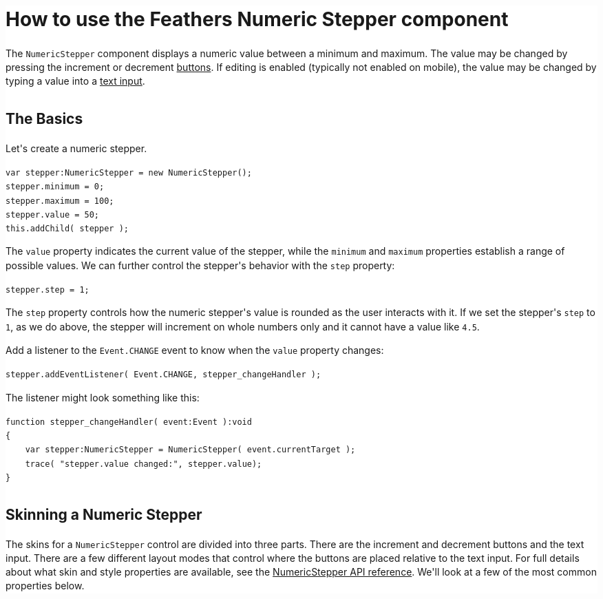 # How to use the Feathers Numeric Stepper component

The `NumericStepper` component displays a numeric value between a minimum and maximum. The value may be changed by pressing the increment or decrement [buttons](button.html). If editing is enabled (typically not enabled on mobile), the value may be changed by typing a value into a [text input](text-input.html).

## The Basics

Let's create a numeric stepper.

``` code
var stepper:NumericStepper = new NumericStepper();
stepper.minimum = 0;
stepper.maximum = 100;
stepper.value = 50;
this.addChild( stepper );
```

The `value` property indicates the current value of the stepper, while the `minimum` and `maximum` properties establish a range of possible values. We can further control the stepper's behavior with the `step` property:

``` code
stepper.step = 1;
```

The `step` property controls how the numeric stepper's value is rounded as the user interacts with it. If we set the stepper's `step` to `1`, as we do above, the stepper will increment on whole numbers only and it cannot have a value like `4.5`.

Add a listener to the `Event.CHANGE` event to know when the `value` property changes:

``` code
stepper.addEventListener( Event.CHANGE, stepper_changeHandler );
```

The listener might look something like this:

``` code
function stepper_changeHandler( event:Event ):void
{
    var stepper:NumericStepper = NumericStepper( event.currentTarget );
    trace( "stepper.value changed:", stepper.value);
}
```

## Skinning a Numeric Stepper

The skins for a `NumericStepper` control are divided into three parts. There are the increment and decrement buttons and the text input. There are a few different layout modes that control where the buttons are placed relative to the text input. For full details about what skin and style properties are available, see the [NumericStepper API reference](http://feathersui.com/documentation/feathers/controls/NumericStepper.html). We'll look at a few of the most common properties below.

